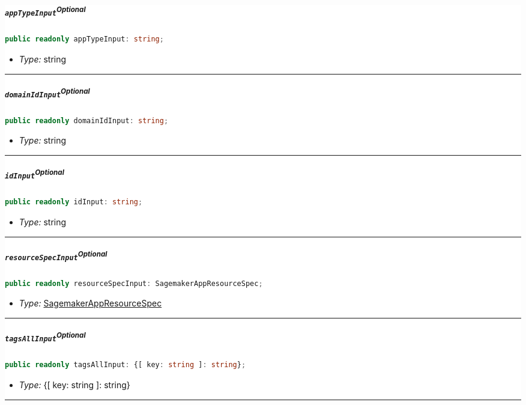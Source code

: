 ##### `appTypeInput`<sup>Optional</sup> <a name="appTypeInput" id="@cdktf/aws-cdk.sagemakerApp.SagemakerApp.property.appTypeInput"></a>

```typescript
public readonly appTypeInput: string;
```

- *Type:* string

---

##### `domainIdInput`<sup>Optional</sup> <a name="domainIdInput" id="@cdktf/aws-cdk.sagemakerApp.SagemakerApp.property.domainIdInput"></a>

```typescript
public readonly domainIdInput: string;
```

- *Type:* string

---

##### `idInput`<sup>Optional</sup> <a name="idInput" id="@cdktf/aws-cdk.sagemakerApp.SagemakerApp.property.idInput"></a>

```typescript
public readonly idInput: string;
```

- *Type:* string

---

##### `resourceSpecInput`<sup>Optional</sup> <a name="resourceSpecInput" id="@cdktf/aws-cdk.sagemakerApp.SagemakerApp.property.resourceSpecInput"></a>

```typescript
public readonly resourceSpecInput: SagemakerAppResourceSpec;
```

- *Type:* <a href="#@cdktf/aws-cdk.sagemakerApp.SagemakerAppResourceSpec">SagemakerAppResourceSpec</a>

---

##### `tagsAllInput`<sup>Optional</sup> <a name="tagsAllInput" id="@cdktf/aws-cdk.sagemakerApp.SagemakerApp.property.tagsAllInput"></a>

```typescript
public readonly tagsAllInput: {[ key: string ]: string};
```

- *Type:* {[ key: string ]: string}

---